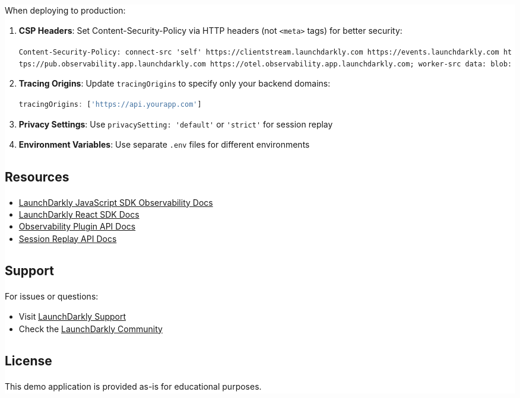 When deploying to production:

1. **CSP Headers**: Set Content-Security-Policy via HTTP headers (not `<meta>` tags) for better security:
   ```
   Content-Security-Policy: connect-src 'self' https://clientstream.launchdarkly.com https://events.launchdarkly.com https://pub.observability.app.launchdarkly.com https://otel.observability.app.launchdarkly.com; worker-src data: blob:
   ```

2. **Tracing Origins**: Update `tracingOrigins` to specify only your backend domains:
   ```javascript
   tracingOrigins: ['https://api.yourapp.com']
   ```

3. **Privacy Settings**: Use `privacySetting: 'default'` or `'strict'` for session replay

4. **Environment Variables**: Use separate `.env` files for different environments

## Resources

- [LaunchDarkly JavaScript SDK Observability Docs](https://launchdarkly.com/docs/sdk/observability/javascript)
- [LaunchDarkly React SDK Docs](https://launchdarkly.com/docs/sdk/client-side/react/react-web)
- [Observability Plugin API Docs](https://launchdarkly.github.io/observability-sdk/packages/@launchdarkly/observability/interfaces/api%5Fobserve.Observe.html)
- [Session Replay API Docs](https://launchdarkly.github.io/observability-sdk/packages/@launchdarkly/observability/interfaces/api%5Frecord.Record.html)

## Support

For issues or questions:
- Visit [LaunchDarkly Support](https://support.launchdarkly.com/)
- Check the [LaunchDarkly Community](https://launchdarkly.com/community/)

## License

This demo application is provided as-is for educational purposes.

